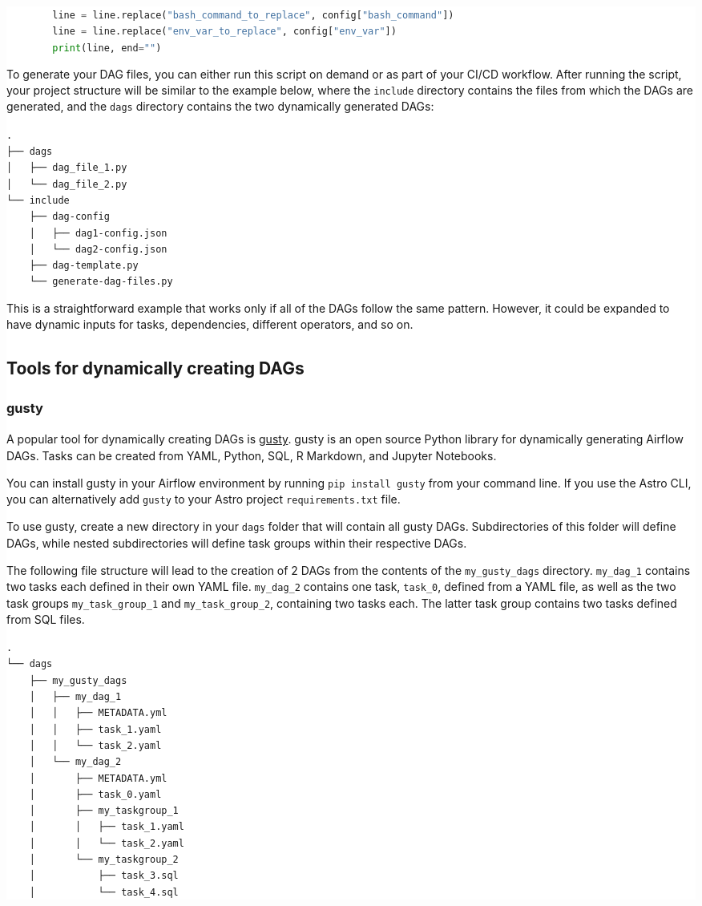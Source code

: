```python
        line = line.replace("bash_command_to_replace", config["bash_command"])
        line = line.replace("env_var_to_replace", config["env_var"])
        print(line, end="")
```

To generate your DAG files, you can either run this script on demand or as part of your CI/CD workflow. After running the script, your project structure will be similar to the example below, where the `include` directory contains the files from which the DAGs are generated, and the `dags` directory contains the two dynamically generated DAGs:

```text
.
├── dags
│   ├── dag_file_1.py
│   └── dag_file_2.py
└── include
    ├── dag-config
    │   ├── dag1-config.json
    │   └── dag2-config.json
    ├── dag-template.py
    └── generate-dag-files.py
```

This is a straightforward example that works only if all of the DAGs follow the same pattern. However, it could be expanded to have dynamic inputs for tasks, dependencies, different operators, and so on.

## Tools for dynamically creating DAGs

### gusty

A popular tool for dynamically creating DAGs is [gusty](https://github.com/chriscardillo/gusty). gusty is an open source Python library for dynamically generating Airflow DAGs. Tasks can be created from YAML, Python, SQL, R Markdown, and Jupyter Notebooks.

You can install gusty in your Airflow environment by running `pip install gusty` from your command line. If you use the Astro CLI, you can alternatively add `gusty` to your Astro project `requirements.txt` file. 

To use gusty, create a new directory in your `dags` folder that will contain all gusty DAGs. Subdirectories of this folder will define DAGs, while nested subdirectories will define task groups within their respective DAGs.

The following file structure will lead to the creation of 2 DAGs from the contents of the `my_gusty_dags` directory. `my_dag_1` contains two tasks each defined in their own YAML file. `my_dag_2` contains one task, `task_0`, defined from a YAML file, as well as the two task groups `my_task_group_1` and `my_task_group_2`, containing two tasks each. The latter task group contains two tasks defined from SQL files.

```text
.
└── dags
    ├── my_gusty_dags
    │   ├── my_dag_1
    │   │   ├── METADATA.yml
    │   │   ├── task_1.yaml
    │   │   └── task_2.yaml
    │   └── my_dag_2
    │       ├── METADATA.yml
    │       ├── task_0.yaml
    │       ├── my_taskgroup_1
    │       │   ├── task_1.yaml
    │       │   └── task_2.yaml
    │       └── my_taskgroup_2
    │           ├── task_3.sql
    │           └── task_4.sql
```